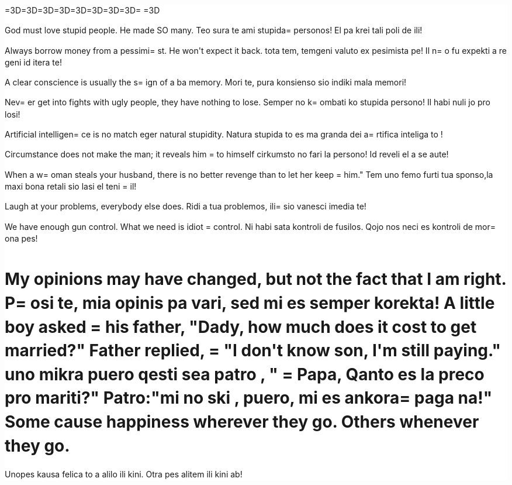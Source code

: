 =3D=3D=3D=3D=3D=3D=3D=3D=
=3D
 
God must love stupid people. He made SO many.
Teo sura te ami stupida=
 personos! El pa krei tali poli de ili!

Always borrow money from a pessimi=
st. He won't expect it back.
tota tem, temgeni valuto ex pesimista pe! Il n=
o fu expekti  a re geni id  itera 
te!

A clear conscience is usually the s=
ign of a ba memory.
Mori te, pura konsienso sio  indiki  mala memori! 

Nev=
er get into fights with ugly people, they have nothing to lose.
Semper no k=
ombati ko stupida persono! Il habi nuli jo pro losi!

Artificial intelligen=
ce is no match eger natural stupidity.
Natura stupida to es ma granda dei a=
rtifica inteliga to  !

Circumstance does not make the man; it reveals him =
to himself
cirkumsto no fari la persono! Id reveli el a se aute! 

When a w=
oman steals your husband, there is no better revenge than to let her 
keep =
him."
Tem uno femo furti tua sponso,la maxi bona retali  sio  lasi el teni =
il!

Laugh at your problems, everybody else does.
Ridi a tua problemos, ili=
 sio vanesci imedia te!

We have enough gun control. What we need is idiot =
control.
Ni habi sata kontroli de fusilos. Qojo nos neci es kontroli de mor=
ona pes!

My opinions may have changed, but not the fact that I am right.
P=
osi te, mia opinis  pa vari, sed mi es  semper korekta!
A little boy asked =
his father, "Dady, how much does it cost to get married?" 
Father replied, =
"I don't know son, I'm still paying."
uno mikra puero qesti  sea patro , " =
Papa, Qanto es la preco pro mariti?"
Patro:"mi no ski , puero, mi es ankora=
 paga na!"
Some cause happiness wherever they go. Others whenever they go.
=
Unopes kausa felica to a alilo ili  kini. Otra pes  alitem ili  kini  ab!
